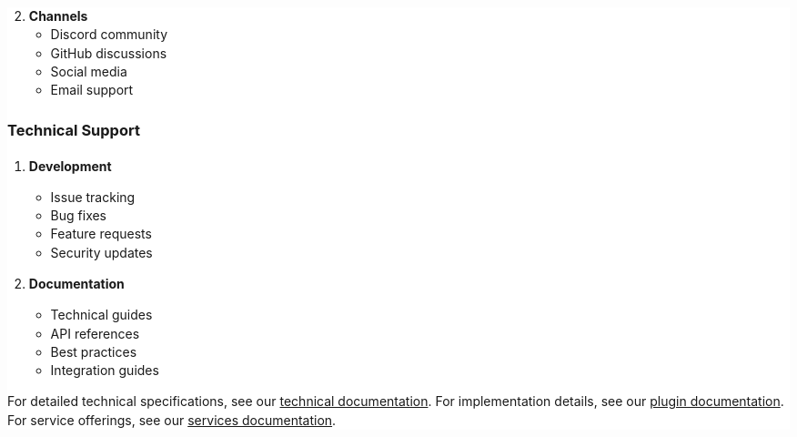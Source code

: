 2. **Channels**
   - Discord community
   - GitHub discussions
   - Social media
   - Email support

### Technical Support

1. **Development**
   - Issue tracking
   - Bug fixes
   - Feature requests
   - Security updates

2. **Documentation**
   - Technical guides
   - API references
   - Best practices
   - Integration guides

For detailed technical specifications, see our [technical documentation](specs.md).
For implementation details, see our [plugin documentation](plugin-supersonic.md).
For service offerings, see our [services documentation](services.md).